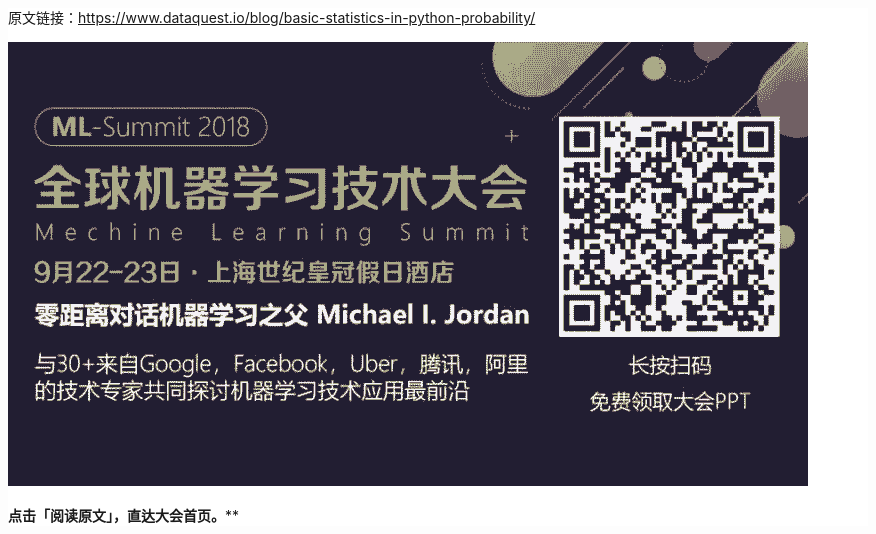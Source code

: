 原文链接：https://www.dataquest.io/blog/basic-statistics-in-python-probability/

![](img/eeb61d6b634aa660043599b8896343f4-fs8.png)

**点击「阅读原文」，直达大会首页。****